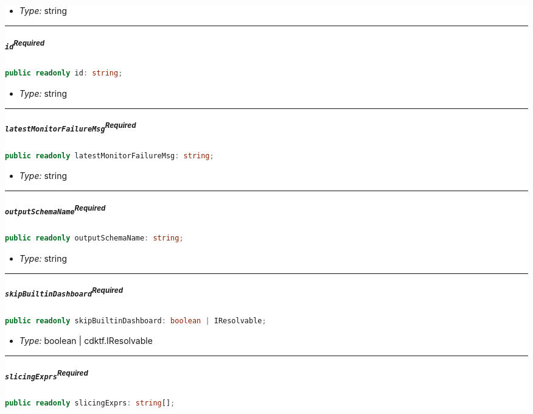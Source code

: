 - *Type:* string

---

##### `id`<sup>Required</sup> <a name="id" id="@cdktf/provider-databricks.lakehouseMonitor.LakehouseMonitor.property.id"></a>

```typescript
public readonly id: string;
```

- *Type:* string

---

##### `latestMonitorFailureMsg`<sup>Required</sup> <a name="latestMonitorFailureMsg" id="@cdktf/provider-databricks.lakehouseMonitor.LakehouseMonitor.property.latestMonitorFailureMsg"></a>

```typescript
public readonly latestMonitorFailureMsg: string;
```

- *Type:* string

---

##### `outputSchemaName`<sup>Required</sup> <a name="outputSchemaName" id="@cdktf/provider-databricks.lakehouseMonitor.LakehouseMonitor.property.outputSchemaName"></a>

```typescript
public readonly outputSchemaName: string;
```

- *Type:* string

---

##### `skipBuiltinDashboard`<sup>Required</sup> <a name="skipBuiltinDashboard" id="@cdktf/provider-databricks.lakehouseMonitor.LakehouseMonitor.property.skipBuiltinDashboard"></a>

```typescript
public readonly skipBuiltinDashboard: boolean | IResolvable;
```

- *Type:* boolean | cdktf.IResolvable

---

##### `slicingExprs`<sup>Required</sup> <a name="slicingExprs" id="@cdktf/provider-databricks.lakehouseMonitor.LakehouseMonitor.property.slicingExprs"></a>

```typescript
public readonly slicingExprs: string[];
```
